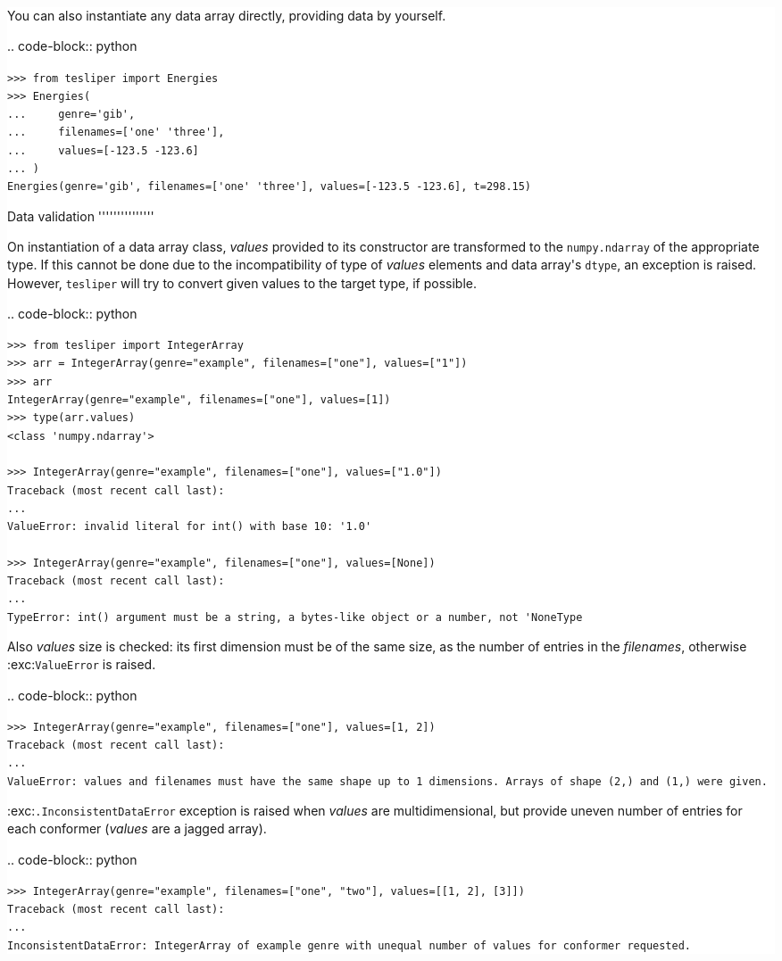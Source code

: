 You can also instantiate any data array directly, providing data by yourself.

.. code-block:: python

    >>> from tesliper import Energies
    >>> Energies(
    ...     genre='gib', 
    ...     filenames=['one' 'three'], 
    ...     values=[-123.5 -123.6]
    ... )
    Energies(genre='gib', filenames=['one' 'three'], values=[-123.5 -123.6], t=298.15)


Data validation
'''''''''''''''

On instantiation of a data array class, *values* provided to its constructor are
transformed to the ``numpy.ndarray`` of the appropriate type. If this cannot be done
due to the incompatibility of type of *values* elements and data array's ``dtype``,
an exception is raised. However, ``tesliper`` will try to convert given values to the
target type, if possible.

.. code-block:: python

    >>> from tesliper import IntegerArray
    >>> arr = IntegerArray(genre="example", filenames=["one"], values=["1"])
    >>> arr
    IntegerArray(genre="example", filenames=["one"], values=[1])
    >>> type(arr.values)
    <class 'numpy.ndarray'>

    >>> IntegerArray(genre="example", filenames=["one"], values=["1.0"])
    Traceback (most recent call last):
    ...
    ValueError: invalid literal for int() with base 10: '1.0'

    >>> IntegerArray(genre="example", filenames=["one"], values=[None])
    Traceback (most recent call last):
    ...
    TypeError: int() argument must be a string, a bytes-like object or a number, not 'NoneType

Also *values* size is checked: its first dimension must be of the same size, as the
number of entries in the *filenames*, otherwise :exc:`ValueError` is raised.

.. code-block:: python

    >>> IntegerArray(genre="example", filenames=["one"], values=[1, 2])
    Traceback (most recent call last):
    ...
    ValueError: values and filenames must have the same shape up to 1 dimensions. Arrays of shape (2,) and (1,) were given.

:exc:`.InconsistentDataError` exception is raised when *values* are multidimensional,
but provide uneven number of entries for each conformer (*values* are a jagged array).

.. code-block:: python

    >>> IntegerArray(genre="example", filenames=["one", "two"], values=[[1, 2], [3]])
    Traceback (most recent call last):
    ...
    InconsistentDataError: IntegerArray of example genre with unequal number of values for conformer requested.


[orcid_logo]: https://info.orcid.org/wp-content/uploads/2019/11/orcid_16x16.png